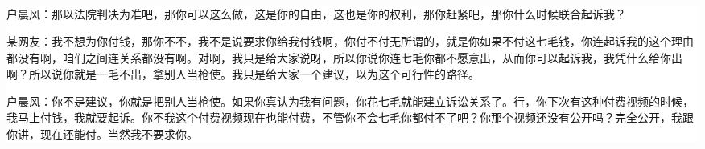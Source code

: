 户晨风：那以法院判决为准吧，那你可以这么做，这是你的自由，这也是你的权利，那你赶紧吧，那你什么时候联合起诉我？

某网友：我不想为你付钱，那你不不，我不是说要求你给我付钱啊，你付不付无所谓的，就是你如果不付这七毛钱，你连起诉我的这个理由都没有啊，咱们之间连关系都没有啊。对啊，我只是给大家说呀，所以你说你连七毛你都不愿意出，从而你可以起诉我，我凭什么给你出啊？所以说你就是一毛不出，拿别人当枪使。我只是给大家一个建议，以为这个可行性的路径。

户晨风：你不是建议，你就是把别人当枪使。如果你真认为我有问题，你花七毛就能建立诉讼关系了。行，你下次有这种付费视频的时候，我马上付钱，我就要起诉。你不我这个付费视频现在也能付费，不管你不会七毛你都付不了吧？你那个视频还没有公开吗？完全公开，我跟你讲，现在还能付。当然我不要求你。

